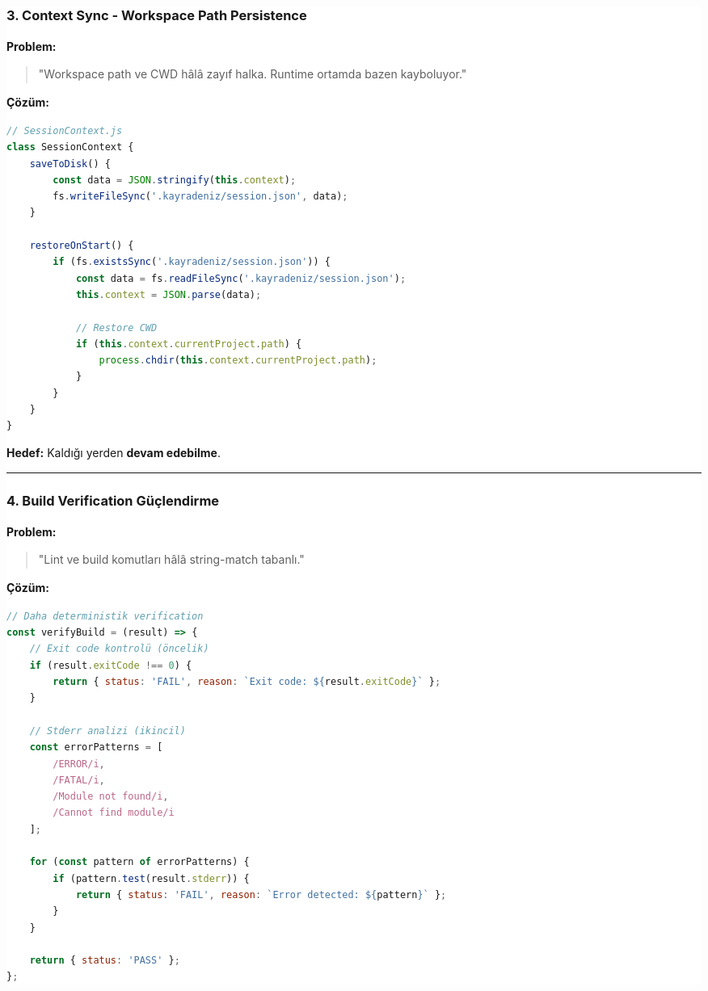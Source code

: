 ### 3. Context Sync - Workspace Path Persistence

**Problem:**
> "Workspace path ve CWD hâlâ zayıf halka. Runtime ortamda bazen kayboluyor."

**Çözüm:**
```javascript
// SessionContext.js
class SessionContext {
    saveToDisk() {
        const data = JSON.stringify(this.context);
        fs.writeFileSync('.kayradeniz/session.json', data);
    }
    
    restoreOnStart() {
        if (fs.existsSync('.kayradeniz/session.json')) {
            const data = fs.readFileSync('.kayradeniz/session.json');
            this.context = JSON.parse(data);
            
            // Restore CWD
            if (this.context.currentProject.path) {
                process.chdir(this.context.currentProject.path);
            }
        }
    }
}
```

**Hedef:** Kaldığı yerden **devam edebilme**.

---

### 4. Build Verification Güçlendirme

**Problem:**
> "Lint ve build komutları hâlâ string-match tabanlı."

**Çözüm:**
```javascript
// Daha deterministik verification
const verifyBuild = (result) => {
    // Exit code kontrolü (öncelik)
    if (result.exitCode !== 0) {
        return { status: 'FAIL', reason: `Exit code: ${result.exitCode}` };
    }
    
    // Stderr analizi (ikincil)
    const errorPatterns = [
        /ERROR/i,
        /FATAL/i,
        /Module not found/i,
        /Cannot find module/i
    ];
    
    for (const pattern of errorPatterns) {
        if (pattern.test(result.stderr)) {
            return { status: 'FAIL', reason: `Error detected: ${pattern}` };
        }
    }
    
    return { status: 'PASS' };
};
```
